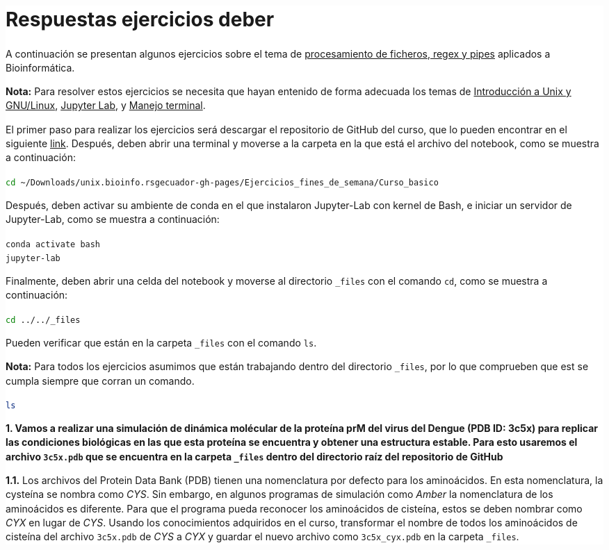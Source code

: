 # Respuestas ejercicios deber

A continuación se presentan algunos ejercicios sobre el tema de [procesamiento de ficheros, regex y pipes](https://rsg-ecuador.github.io/unix.bioinfo.rsgecuador/content/04_Procesamiento_ficheros_regex_pipes/0_Resumen.html) aplicados a Bioinformática. 

**Nota:** Para resolver estos ejercicios se necesita que hayan entenido de forma adecuada los temas de [Introducción a Unix y GNU/Linux](https://rsg-ecuador.github.io/unix.bioinfo.rsgecuador/content/01_Unix_GNU-Linux/0_Resumen.html), [Jupyter Lab](https://rsg-ecuador.github.io/unix.bioinfo.rsgecuador/content/02_JupyterLab/0_Resumen.html), y [Manejo terminal](https://rsg-ecuador.github.io/unix.bioinfo.rsgecuador/content/03_Manejo_terminal/0_Resumen.html).

El primer paso para realizar los ejercicios será descargar el repositorio de GitHub del curso, que lo pueden encontrar en el siguiente [link](https://github.com/RSG-Ecuador/unix.bioinfo.rsgecuador). Después, deben abrir una terminal y moverse a la carpeta en la que está el archivo del notebook, como se muestra a continuación: 

``` bash
cd ~/Downloads/unix.bioinfo.rsgecuador-gh-pages/Ejercicios_fines_de_semana/Curso_basico
```

Después, deben activar su ambiente de conda en el que instalaron Jupyter-Lab con kernel de Bash, e iniciar un servidor de Jupyter-Lab, como se muestra a continuación: 

``` bash
conda activate bash 
jupyter-lab
```

Finalmente, deben abrir una celda del notebook y moverse al directorio `_files` con el comando `cd`, como se muestra a continuación: 


```bash
cd ../../_files
```

Pueden verificar que están en la carpeta `_files` con el comando `ls`. 

**Nota:** Para todos los ejercicios asumimos que están trabajando dentro del directorio `_files`, por lo que comprueben que est se cumpla siempre que corran un comando. 


```bash
ls
```

**1. Vamos a realizar una simulación de dinámica molécular de la proteína prM del virus del Dengue (PDB ID: 3c5x) para replicar las condiciones biológicas en las que esta proteína se encuentra y obtener una estructura estable. Para esto usaremos el archivo `3c5x.pdb` que se encuentra en la carpeta `_files` dentro del directorio raíz del repositorio de GitHub**

**1.1.** Los archivos del Protein Data Bank (PDB) tienen una nomenclatura por defecto para los aminoácidos. En esta nomenclatura, la cysteína se nombra como *CYS*. Sin embargo, en algunos programas de simulación como *Amber* la nomenclatura de los aminoácidos es diferente. Para que el programa pueda reconocer los aminoácidos de cisteína, estos se deben nombrar como *CYX* en lugar de *CYS*. Usando los conocimientos adquiridos en el curso, transformar el nombre de todos los aminoácidos de cisteína del archivo `3c5x.pdb` de *CYS* a *CYX* y guardar el nuevo archivo como `3c5x_cyx.pdb` en la carpeta `_files`.
